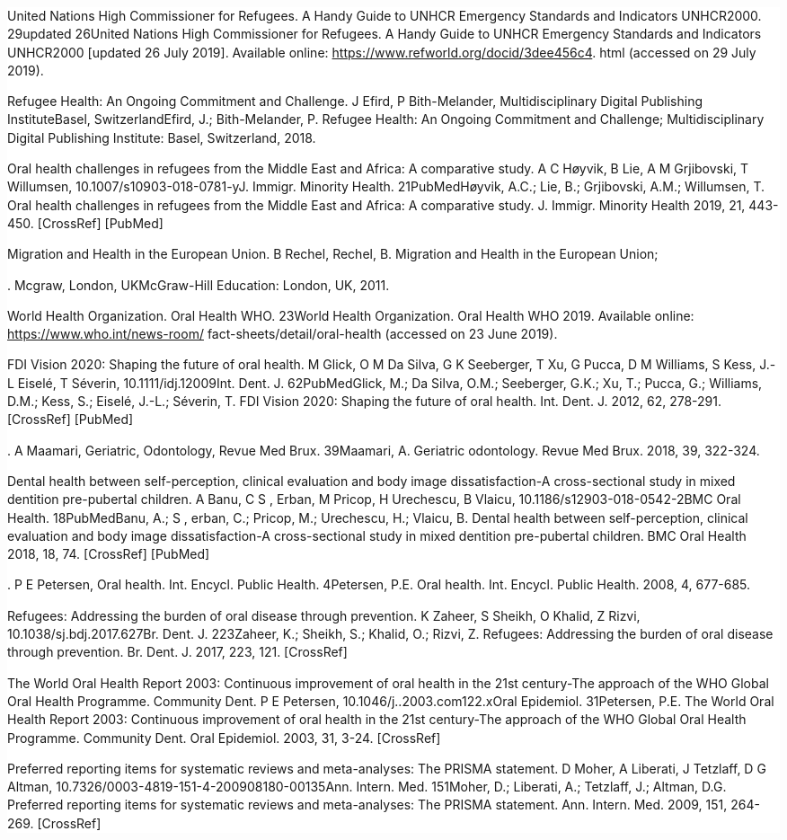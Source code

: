 United Nations High Commissioner for Refugees. A Handy Guide to UNHCR Emergency Standards and Indicators UNHCR2000. 29updated 26United Nations High Commissioner for Refugees. A Handy Guide to UNHCR Emergency Standards and Indicators UNHCR2000 [updated 26 July 2019]. Available online: https://www.refworld.org/docid/3dee456c4. html (accessed on 29 July 2019).

Refugee Health: An Ongoing Commitment and Challenge. J Efird, P Bith-Melander, Multidisciplinary Digital Publishing InstituteBasel, SwitzerlandEfird, J.; Bith-Melander, P. Refugee Health: An Ongoing Commitment and Challenge; Multidisciplinary Digital Publishing Institute: Basel, Switzerland, 2018.

Oral health challenges in refugees from the Middle East and Africa: A comparative study. A C Høyvik, B Lie, A M Grjibovski, T Willumsen, 10.1007/s10903-018-0781-yJ. Immigr. Minority Health. 21PubMedHøyvik, A.C.; Lie, B.; Grjibovski, A.M.; Willumsen, T. Oral health challenges in refugees from the Middle East and Africa: A comparative study. J. Immigr. Minority Health 2019, 21, 443-450. [CrossRef] [PubMed]

Migration and Health in the European Union. B Rechel, Rechel, B. Migration and Health in the European Union;

. Mcgraw, London, UKMcGraw-Hill Education: London, UK, 2011.

World Health Organization. Oral Health WHO. 23World Health Organization. Oral Health WHO 2019. Available online: https://www.who.int/news-room/ fact-sheets/detail/oral-health (accessed on 23 June 2019).

FDI Vision 2020: Shaping the future of oral health. M Glick, O M Da Silva, G K Seeberger, T Xu, G Pucca, D M Williams, S Kess, J.-L Eiselé, T Séverin, 10.1111/idj.12009Int. Dent. J. 62PubMedGlick, M.; Da Silva, O.M.; Seeberger, G.K.; Xu, T.; Pucca, G.; Williams, D.M.; Kess, S.; Eiselé, J.-L.; Séverin, T. FDI Vision 2020: Shaping the future of oral health. Int. Dent. J. 2012, 62, 278-291. [CrossRef] [PubMed]

. A Maamari, Geriatric, Odontology, Revue Med Brux. 39Maamari, A. Geriatric odontology. Revue Med Brux. 2018, 39, 322-324.

Dental health between self-perception, clinical evaluation and body image dissatisfaction-A cross-sectional study in mixed dentition pre-pubertal children. A Banu, C S , Erban, M Pricop, H Urechescu, B Vlaicu, 10.1186/s12903-018-0542-2BMC Oral Health. 18PubMedBanu, A.; S , erban, C.; Pricop, M.; Urechescu, H.; Vlaicu, B. Dental health between self-perception, clinical evaluation and body image dissatisfaction-A cross-sectional study in mixed dentition pre-pubertal children. BMC Oral Health 2018, 18, 74. [CrossRef] [PubMed]

. P E Petersen, Oral health. Int. Encycl. Public Health. 4Petersen, P.E. Oral health. Int. Encycl. Public Health. 2008, 4, 677-685.

Refugees: Addressing the burden of oral disease through prevention. K Zaheer, S Sheikh, O Khalid, Z Rizvi, 10.1038/sj.bdj.2017.627Br. Dent. J. 223Zaheer, K.; Sheikh, S.; Khalid, O.; Rizvi, Z. Refugees: Addressing the burden of oral disease through prevention. Br. Dent. J. 2017, 223, 121. [CrossRef]

The World Oral Health Report 2003: Continuous improvement of oral health in the 21st century-The approach of the WHO Global Oral Health Programme. Community Dent. P E Petersen, 10.1046/j..2003.com122.xOral Epidemiol. 31Petersen, P.E. The World Oral Health Report 2003: Continuous improvement of oral health in the 21st century-The approach of the WHO Global Oral Health Programme. Community Dent. Oral Epidemiol. 2003, 31, 3-24. [CrossRef]

Preferred reporting items for systematic reviews and meta-analyses: The PRISMA statement. D Moher, A Liberati, J Tetzlaff, D G Altman, 10.7326/0003-4819-151-4-200908180-00135Ann. Intern. Med. 151Moher, D.; Liberati, A.; Tetzlaff, J.; Altman, D.G. Preferred reporting items for systematic reviews and meta-analyses: The PRISMA statement. Ann. Intern. Med. 2009, 151, 264-269. [CrossRef]

